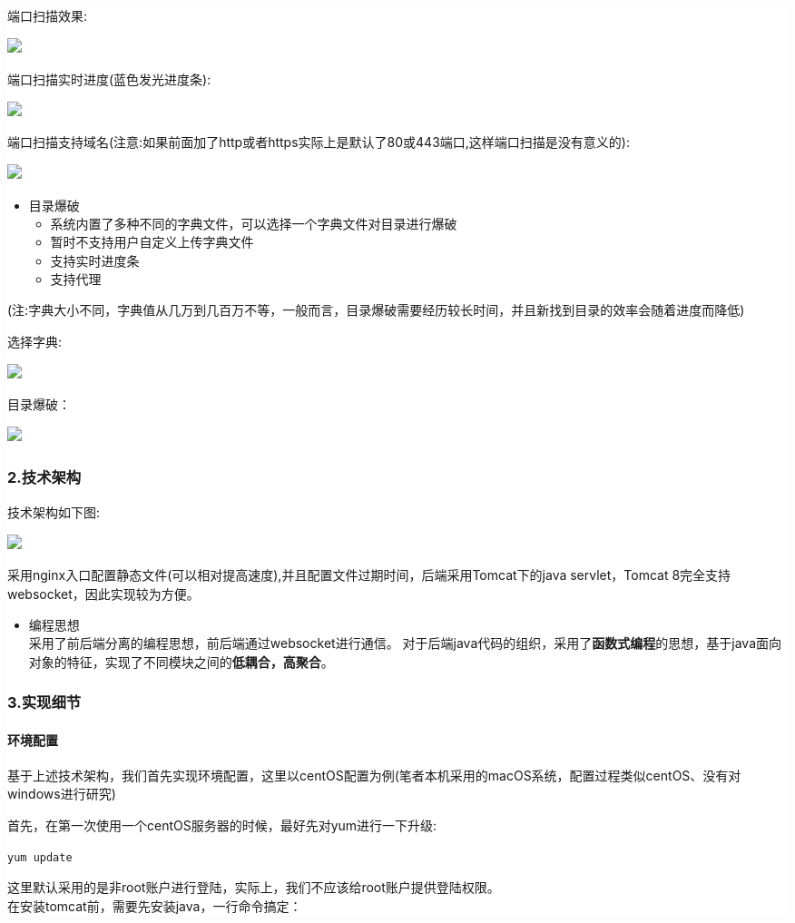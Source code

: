 
端口扫描效果:

![](https://www.10000h.top/images/java2.png)

端口扫描实时进度(蓝色发光进度条):

![](https://www.10000h.top/images/java3.png)

端口扫描支持域名(注意:如果前面加了http或者https实际上是默认了80或443端口,这样端口扫描是没有意义的):

![](https://www.10000h.top/images/java5.png)


* 目录爆破
	* 系统内置了多种不同的字典文件，可以选择一个字典文件对目录进行爆破
	* 暂时不支持用户自定义上传字典文件
	* 支持实时进度条
	* 支持代理


(注:字典大小不同，字典值从几万到几百万不等，一般而言，目录爆破需要经历较长时间，并且新找到目录的效率会随着进度而降低)

选择字典:

![](https://www.10000h.top/images/java6.png)

目录爆破：

![](https://www.10000h.top/images/java7.png)



### 2.技术架构

技术架构如下图:

![](https://www.10000h.top/images/java8.png)

采用nginx入口配置静态文件(可以相对提高速度),并且配置文件过期时间，后端采用Tomcat下的java servlet，Tomcat 8完全支持websocket，因此实现较为方便。

* 编程思想   
采用了前后端分离的编程思想，前后端通过websocket进行通信。
对于后端java代码的组织，采用了**函数式编程**的思想，基于java面向对象的特征，实现了不同模块之间的**低耦合，高聚合**。

### 3.实现细节

#### 环境配置

基于上述技术架构，我们首先实现环境配置，这里以centOS配置为例(笔者本机采用的macOS系统，配置过程类似centOS、没有对windows进行研究)

首先，在第一次使用一个centOS服务器的时候，最好先对yum进行一下升级:

```
yum update
```

这里默认采用的是非root账户进行登陆，实际上，我们不应该给root账户提供登陆权限。   
在安装tomcat前，需要先安装java，一行命令搞定：
